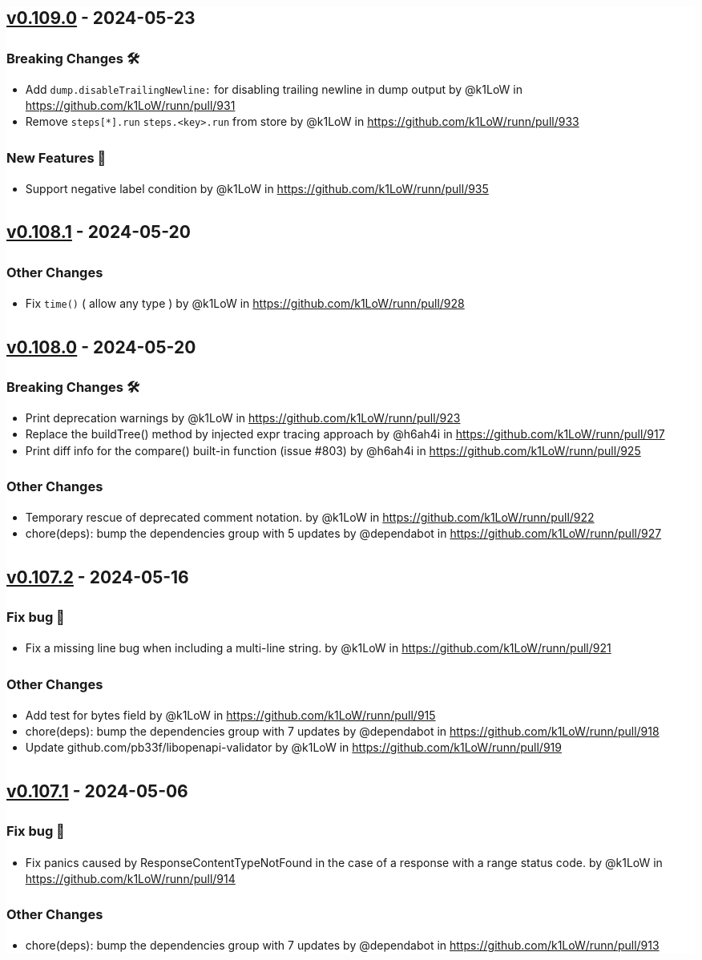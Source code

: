 ## [v0.109.0](https://github.com/k1LoW/runn/compare/v0.108.1...v0.109.0) - 2024-05-23
### Breaking Changes 🛠
- Add `dump.disableTrailingNewline:` for disabling trailing newline in dump output by @k1LoW in https://github.com/k1LoW/runn/pull/931
- Remove `steps[*].run` `steps.<key>.run` from store by @k1LoW in https://github.com/k1LoW/runn/pull/933
### New Features 🎉
- Support negative label condition by @k1LoW in https://github.com/k1LoW/runn/pull/935

## [v0.108.1](https://github.com/k1LoW/runn/compare/v0.108.0...v0.108.1) - 2024-05-20
### Other Changes
- Fix `time()` ( allow any type ) by @k1LoW in https://github.com/k1LoW/runn/pull/928

## [v0.108.0](https://github.com/k1LoW/runn/compare/v0.107.2...v0.108.0) - 2024-05-20
### Breaking Changes 🛠
- Print deprecation warnings by @k1LoW in https://github.com/k1LoW/runn/pull/923
- Replace the buildTree() method by injected expr tracing approach by @h6ah4i in https://github.com/k1LoW/runn/pull/917
- Print diff info for the compare() built-in function (issue #803) by @h6ah4i in https://github.com/k1LoW/runn/pull/925
### Other Changes
- Temporary rescue of deprecated comment notation. by @k1LoW in https://github.com/k1LoW/runn/pull/922
- chore(deps): bump the dependencies group with 5 updates by @dependabot in https://github.com/k1LoW/runn/pull/927

## [v0.107.2](https://github.com/k1LoW/runn/compare/v0.107.1...v0.107.2) - 2024-05-16
### Fix bug 🐛
- Fix a missing line bug when including a multi-line string. by @k1LoW in https://github.com/k1LoW/runn/pull/921
### Other Changes
- Add test for bytes field by @k1LoW in https://github.com/k1LoW/runn/pull/915
- chore(deps): bump the dependencies group with 7 updates by @dependabot in https://github.com/k1LoW/runn/pull/918
- Update github.com/pb33f/libopenapi-validator by @k1LoW in https://github.com/k1LoW/runn/pull/919

## [v0.107.1](https://github.com/k1LoW/runn/compare/v0.107.0...v0.107.1) - 2024-05-06
### Fix bug 🐛
- Fix panics caused by ResponseContentTypeNotFound in the case of a response with a range status code. by @k1LoW in https://github.com/k1LoW/runn/pull/914
### Other Changes
- chore(deps): bump the dependencies group with 7 updates by @dependabot in https://github.com/k1LoW/runn/pull/913
